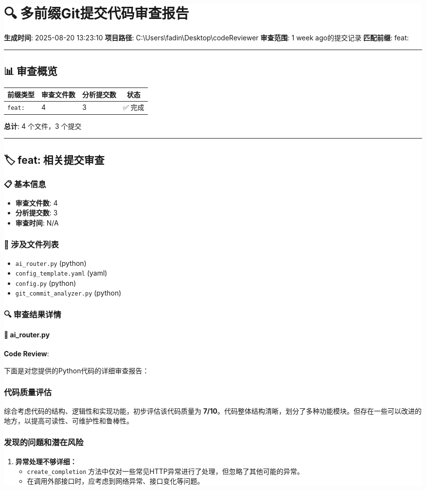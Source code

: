 # 🔍 多前缀Git提交代码审查报告

**生成时间**: 2025-08-20 13:23:10
**项目路径**: C:\Users\fadin\Desktop\codeReviewer
**审查范围**: 1 week ago的提交记录
**匹配前缀**: feat:

---

## 📊 审查概览

| 前缀类型 | 审查文件数 | 分析提交数 | 状态 |
|---------|-----------|-----------|------|
| `feat:` | 4 | 3 | ✅ 完成 |

**总计**: 4 个文件，3 个提交

---

## 🏷️ feat: 相关提交审查

### 📋 基本信息
- **审查文件数**: 4
- **分析提交数**: 3
- **审查时间**: N/A

### 📂 涉及文件列表
- `ai_router.py` (python)
- `config_template.yaml` (yaml)
- `config.py` (python)
- `git_commit_analyzer.py` (python)

### 🔍 审查结果详情

#### 📄 ai_router.py

**Code Review**:

下面是对您提供的Python代码的详细审查报告：

### 代码质量评估

综合考虑代码的结构、逻辑性和实现功能，初步评估该代码质量为 **7/10**。代码整体结构清晰，划分了多种功能模块。但存在一些可以改进的地方，以提高可读性、可维护性和鲁棒性。

### 发现的问题和潜在风险

1. **异常处理不够详细：**
   - `create_completion` 方法中仅对一些常见HTTP异常进行了处理，但忽略了其他可能的异常。
   - 在调用外部接口时，应考虑到网络异常、接口变化等问题。
